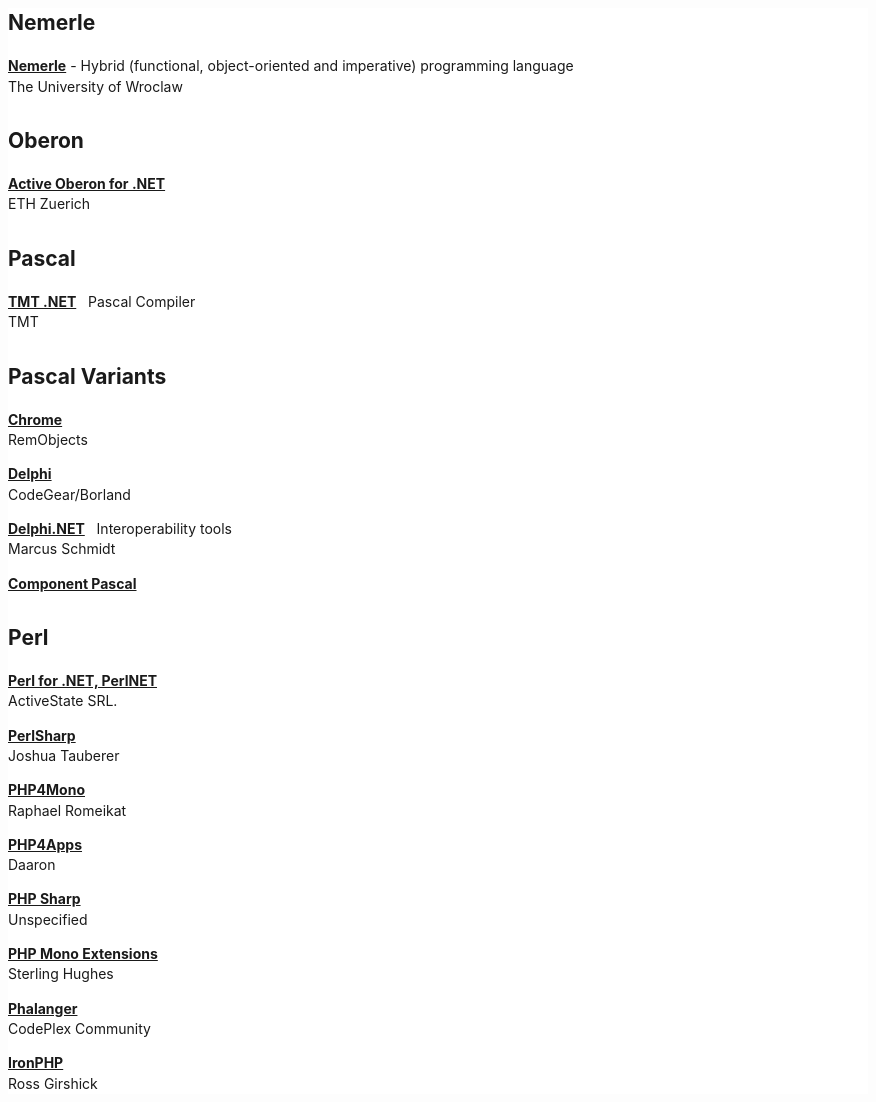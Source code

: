 ## Nemerle

[**Nemerle**](http:/nemerle.org/) - Hybrid (functional, object-oriented and imperative) programming language   
The University of Wroclaw

## Oberon

[**Active Oberon for .NET**](http:/www.oberon.ethz.ch/oberon.net/)     
ETH Zuerich


## Pascal

[**TMT .NET**](http:/www.tmt.com/net.htm)   Pascal Compiler  
TMT

## Pascal Variants

[**Chrome**](http:/www.chromesville.com/)     
RemObjects

[**Delphi**](http:/www.borland.com/us/products/delphi/index.html)     
CodeGear/Borland

[**Delphi.NET**](http:/sourceforge.net/projects/delphinet)   Interoperability tools  
Marcus Schmidt

[**Component Pascal**](http:/plas.fit.qut.edu.au/gpcp/NET.aspx)     

## Perl

[**Perl for .NET, PerlNET**](http:/aspn.activestate.com/ASPN/NET/)     
ActiveState SRL.

[**PerlSharp**](http:/taubz.for.net/code/perlsharp/)     
Joshua Tauberer

[**PHP4Mono**](http:/php4mono.sourceforge.net/)     
Raphael Romeikat

[**PHP4Apps**](http:/www.codeproject.com/csharp/php4apps.asp)     
Daaron

[**PHP Sharp**](http:/www.akbkhome.com/wiki.php/Projects/PHP_Sharp)     
Unspecified

[**PHP Mono Extensions**](http:/www.php.net/~sterling/mono/)     
Sterling Hughes

[**Phalanger**](http:/www.codeplex.com/Wiki/View.aspx?ProjectName=Phalanger)     
CodePlex Community

[**IronPHP**](http:/ironphp.sourceforge.net/)     
Ross Girshick

